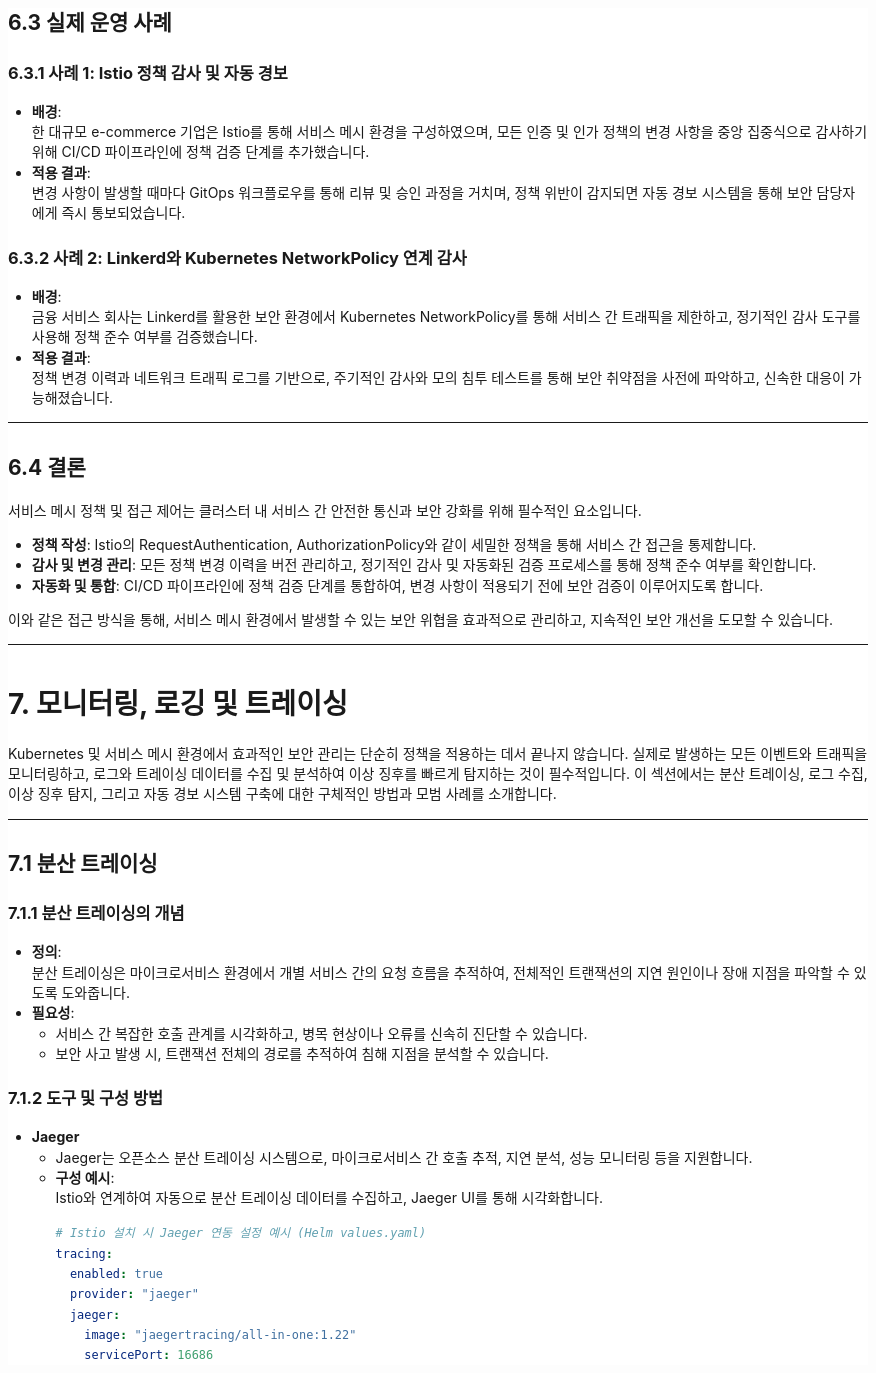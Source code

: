 
## 6.3 실제 운영 사례

### 6.3.1 사례 1: Istio 정책 감사 및 자동 경보
- **배경**:  
  한 대규모 e-commerce 기업은 Istio를 통해 서비스 메시 환경을 구성하였으며, 모든 인증 및 인가 정책의 변경 사항을 중앙 집중식으로 감사하기 위해 CI/CD 파이프라인에 정책 검증 단계를 추가했습니다.
- **적용 결과**:  
  변경 사항이 발생할 때마다 GitOps 워크플로우를 통해 리뷰 및 승인 과정을 거치며, 정책 위반이 감지되면 자동 경보 시스템을 통해 보안 담당자에게 즉시 통보되었습니다.

### 6.3.2 사례 2: Linkerd와 Kubernetes NetworkPolicy 연계 감사
- **배경**:  
  금융 서비스 회사는 Linkerd를 활용한 보안 환경에서 Kubernetes NetworkPolicy를 통해 서비스 간 트래픽을 제한하고, 정기적인 감사 도구를 사용해 정책 준수 여부를 검증했습니다.
- **적용 결과**:  
  정책 변경 이력과 네트워크 트래픽 로그를 기반으로, 주기적인 감사와 모의 침투 테스트를 통해 보안 취약점을 사전에 파악하고, 신속한 대응이 가능해졌습니다.

---

## 6.4 결론

서비스 메시 정책 및 접근 제어는 클러스터 내 서비스 간 안전한 통신과 보안 강화를 위해 필수적인 요소입니다.  
- **정책 작성**: Istio의 RequestAuthentication, AuthorizationPolicy와 같이 세밀한 정책을 통해 서비스 간 접근을 통제합니다.
- **감사 및 변경 관리**: 모든 정책 변경 이력을 버전 관리하고, 정기적인 감사 및 자동화된 검증 프로세스를 통해 정책 준수 여부를 확인합니다.
- **자동화 및 통합**: CI/CD 파이프라인에 정책 검증 단계를 통합하여, 변경 사항이 적용되기 전에 보안 검증이 이루어지도록 합니다.

이와 같은 접근 방식을 통해, 서비스 메시 환경에서 발생할 수 있는 보안 위협을 효과적으로 관리하고, 지속적인 보안 개선을 도모할 수 있습니다.

---

# 7. 모니터링, 로깅 및 트레이싱

Kubernetes 및 서비스 메시 환경에서 효과적인 보안 관리는 단순히 정책을 적용하는 데서 끝나지 않습니다. 실제로 발생하는 모든 이벤트와 트래픽을 모니터링하고, 로그와 트레이싱 데이터를 수집 및 분석하여 이상 징후를 빠르게 탐지하는 것이 필수적입니다. 이 섹션에서는 분산 트레이싱, 로그 수집, 이상 징후 탐지, 그리고 자동 경보 시스템 구축에 대한 구체적인 방법과 모범 사례를 소개합니다.

---

## 7.1 분산 트레이싱

### 7.1.1 분산 트레이싱의 개념
- **정의**:  
  분산 트레이싱은 마이크로서비스 환경에서 개별 서비스 간의 요청 흐름을 추적하여, 전체적인 트랜잭션의 지연 원인이나 장애 지점을 파악할 수 있도록 도와줍니다.
- **필요성**:  
  - 서비스 간 복잡한 호출 관계를 시각화하고, 병목 현상이나 오류를 신속히 진단할 수 있습니다.
  - 보안 사고 발생 시, 트랜잭션 전체의 경로를 추적하여 침해 지점을 분석할 수 있습니다.

### 7.1.2 도구 및 구성 방법
- **Jaeger**  
  - Jaeger는 오픈소스 분산 트레이싱 시스템으로, 마이크로서비스 간 호출 추적, 지연 분석, 성능 모니터링 등을 지원합니다.
  - **구성 예시**:  
    Istio와 연계하여 자동으로 분산 트레이싱 데이터를 수집하고, Jaeger UI를 통해 시각화합니다.
    ```yaml
    # Istio 설치 시 Jaeger 연동 설정 예시 (Helm values.yaml)
    tracing:
      enabled: true
      provider: "jaeger"
      jaeger:
        image: "jaegertracing/all-in-one:1.22"
        servicePort: 16686